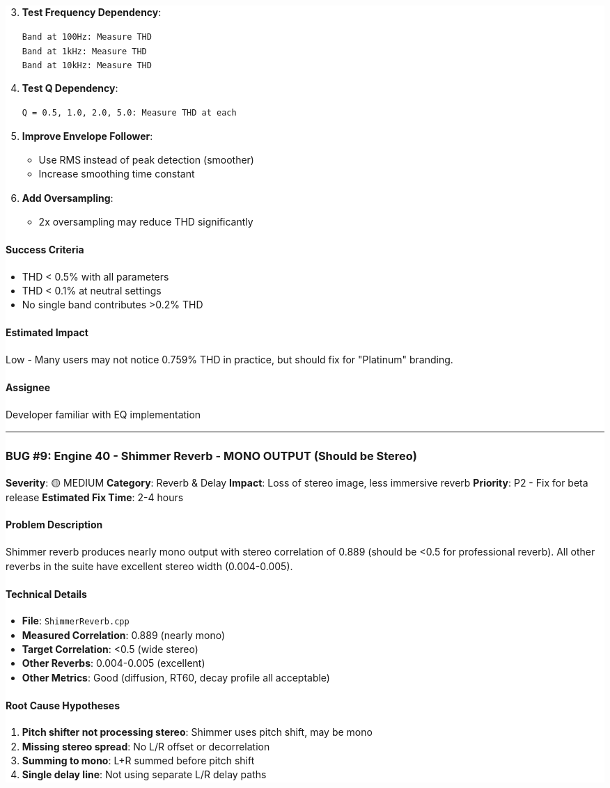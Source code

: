 3. **Test Frequency Dependency**:
   ```
   Band at 100Hz: Measure THD
   Band at 1kHz: Measure THD
   Band at 10kHz: Measure THD
   ```

4. **Test Q Dependency**:
   ```
   Q = 0.5, 1.0, 2.0, 5.0: Measure THD at each
   ```

5. **Improve Envelope Follower**:
   - Use RMS instead of peak detection (smoother)
   - Increase smoothing time constant

6. **Add Oversampling**:
   - 2x oversampling may reduce THD significantly

#### Success Criteria
- THD < 0.5% with all parameters
- THD < 0.1% at neutral settings
- No single band contributes >0.2% THD

#### Estimated Impact
Low - Many users may not notice 0.759% THD in practice, but should fix for "Platinum" branding.

#### Assignee
Developer familiar with EQ implementation

---

### BUG #9: Engine 40 - Shimmer Reverb - MONO OUTPUT (Should be Stereo)

**Severity**: 🟡 MEDIUM
**Category**: Reverb & Delay
**Impact**: Loss of stereo image, less immersive reverb
**Priority**: P2 - Fix for beta release
**Estimated Fix Time**: 2-4 hours

#### Problem Description
Shimmer reverb produces nearly mono output with stereo correlation of 0.889 (should be <0.5 for professional reverb). All other reverbs in the suite have excellent stereo width (0.004-0.005).

#### Technical Details
- **File**: `ShimmerReverb.cpp`
- **Measured Correlation**: 0.889 (nearly mono)
- **Target Correlation**: <0.5 (wide stereo)
- **Other Reverbs**: 0.004-0.005 (excellent)
- **Other Metrics**: Good (diffusion, RT60, decay profile all acceptable)

#### Root Cause Hypotheses
1. **Pitch shifter not processing stereo**: Shimmer uses pitch shift, may be mono
2. **Missing stereo spread**: No L/R offset or decorrelation
3. **Summing to mono**: L+R summed before pitch shift
4. **Single delay line**: Not using separate L/R delay paths
